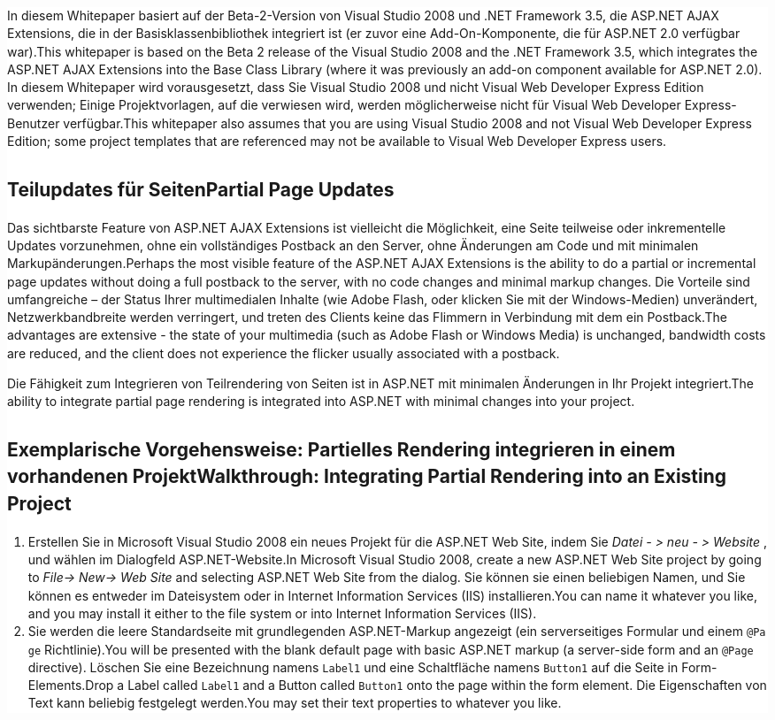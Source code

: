 <span data-ttu-id="80f4a-121">In diesem Whitepaper basiert auf der Beta-2-Version von Visual Studio 2008 und .NET Framework 3.5, die ASP.NET AJAX Extensions, die in der Basisklassenbibliothek integriert ist (er zuvor eine Add-On-Komponente, die für ASP.NET 2.0 verfügbar war).</span><span class="sxs-lookup"><span data-stu-id="80f4a-121">This whitepaper is based on the Beta 2 release of the Visual Studio 2008 and the .NET Framework 3.5, which integrates the ASP.NET AJAX Extensions into the Base Class Library (where it was previously an add-on component available for ASP.NET 2.0).</span></span> <span data-ttu-id="80f4a-122">In diesem Whitepaper wird vorausgesetzt, dass Sie Visual Studio 2008 und nicht Visual Web Developer Express Edition verwenden; Einige Projektvorlagen, auf die verwiesen wird, werden möglicherweise nicht für Visual Web Developer Express-Benutzer verfügbar.</span><span class="sxs-lookup"><span data-stu-id="80f4a-122">This whitepaper also assumes that you are using Visual Studio 2008 and not Visual Web Developer Express Edition; some project templates that are referenced may not be available to Visual Web Developer Express users.</span></span>

## <a name="partial-page-updates"></a><span data-ttu-id="80f4a-123">Teilupdates für Seiten</span><span class="sxs-lookup"><span data-stu-id="80f4a-123">Partial Page Updates</span></span>

<span data-ttu-id="80f4a-124">Das sichtbarste Feature von ASP.NET AJAX Extensions ist vielleicht die Möglichkeit, eine Seite teilweise oder inkrementelle Updates vorzunehmen, ohne ein vollständiges Postback an den Server, ohne Änderungen am Code und mit minimalen Markupänderungen.</span><span class="sxs-lookup"><span data-stu-id="80f4a-124">Perhaps the most visible feature of the ASP.NET AJAX Extensions is the ability to do a partial or incremental page updates without doing a full postback to the server, with no code changes and minimal markup changes.</span></span> <span data-ttu-id="80f4a-125">Die Vorteile sind umfangreiche – der Status Ihrer multimedialen Inhalte (wie Adobe Flash, oder klicken Sie mit der Windows-Medien) unverändert, Netzwerkbandbreite werden verringert, und treten des Clients keine das Flimmern in Verbindung mit dem ein Postback.</span><span class="sxs-lookup"><span data-stu-id="80f4a-125">The advantages are extensive - the state of your multimedia (such as Adobe Flash or Windows Media) is unchanged, bandwidth costs are reduced, and the client does not experience the flicker usually associated with a postback.</span></span>

<span data-ttu-id="80f4a-126">Die Fähigkeit zum Integrieren von Teilrendering von Seiten ist in ASP.NET mit minimalen Änderungen in Ihr Projekt integriert.</span><span class="sxs-lookup"><span data-stu-id="80f4a-126">The ability to integrate partial page rendering is integrated into ASP.NET with minimal changes into your project.</span></span>

## <a name="walkthrough-integrating-partial-rendering-into-an-existing-project"></a><span data-ttu-id="80f4a-127">Exemplarische Vorgehensweise: Partielles Rendering integrieren in einem vorhandenen Projekt</span><span class="sxs-lookup"><span data-stu-id="80f4a-127">Walkthrough: Integrating Partial Rendering into an Existing Project</span></span>


1. <span data-ttu-id="80f4a-128">Erstellen Sie in Microsoft Visual Studio 2008 ein neues Projekt für die ASP.NET Web Site, indem Sie <em>Datei</em>  <em>- &gt; neu</em>  <em>- &gt; Website</em> , und wählen im Dialogfeld ASP.NET-Website.</span><span class="sxs-lookup"><span data-stu-id="80f4a-128">In Microsoft Visual Studio 2008, create a new ASP.NET Web Site project by going to <em>File</em><em>-&gt; New</em><em>-&gt; Web Site</em> and selecting ASP.NET Web Site from the dialog.</span></span> <span data-ttu-id="80f4a-129">Sie können sie einen beliebigen Namen, und Sie können es entweder im Dateisystem oder in Internet Information Services (IIS) installieren.</span><span class="sxs-lookup"><span data-stu-id="80f4a-129">You can name it whatever you like, and you may install it either to the file system or into Internet Information Services (IIS).</span></span>
2. <span data-ttu-id="80f4a-130">Sie werden die leere Standardseite mit grundlegenden ASP.NET-Markup angezeigt (ein serverseitiges Formular und einem `@Page` Richtlinie).</span><span class="sxs-lookup"><span data-stu-id="80f4a-130">You will be presented with the blank default page with basic ASP.NET markup (a server-side form and an `@Page` directive).</span></span> <span data-ttu-id="80f4a-131">Löschen Sie eine Bezeichnung namens `Label1` und eine Schaltfläche namens `Button1` auf die Seite in Form-Elements.</span><span class="sxs-lookup"><span data-stu-id="80f4a-131">Drop a Label called `Label1` and a Button called `Button1` onto the page within the form element.</span></span> <span data-ttu-id="80f4a-132">Die Eigenschaften von Text kann beliebig festgelegt werden.</span><span class="sxs-lookup"><span data-stu-id="80f4a-132">You may set their text properties to whatever you like.</span></span>